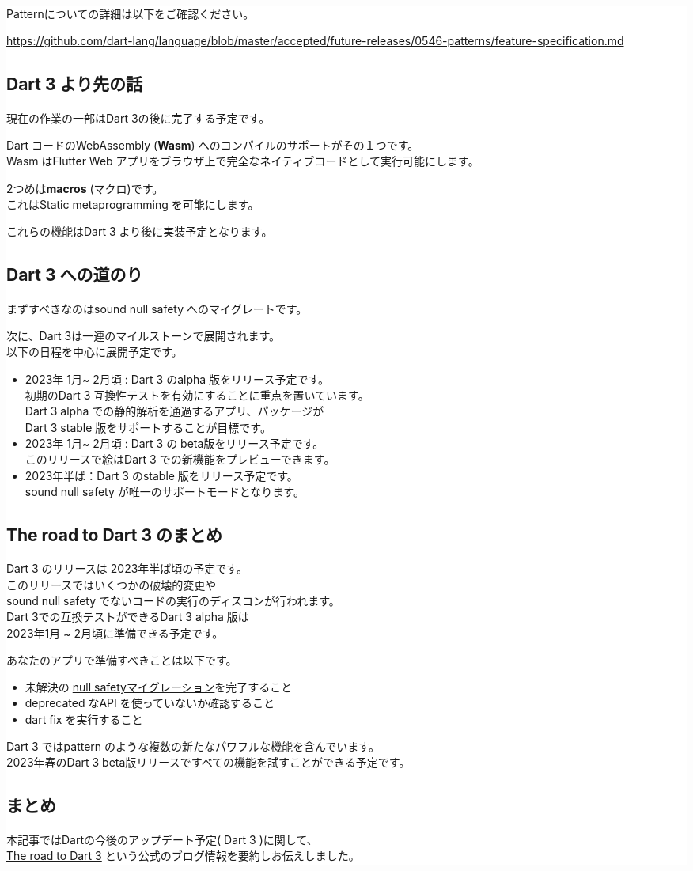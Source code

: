 Patternについての詳細は以下をご確認ください。

https://github.com/dart-lang/language/blob/master/accepted/future-releases/0546-patterns/feature-specification.md

## Dart 3 より先の話

現在の作業の一部はDart 3の後に完了する予定です。

Dart コードのWebAssembly (**Wasm**) へのコンパイルのサポートがその１つです。  
Wasm はFlutter Web アプリをブラウザ上で完全なネイティブコードとして実行可能にします。

2つめは**macros** (マクロ)です。  
これは[Static metaprogramming](https://github.com/dart-lang/language/blob/master/working/macros/feature-specification.md) を可能にします。

これらの機能はDart 3 より後に実装予定となります。

## Dart 3 への道のり

まずすべきなのはsound null safety へのマイグレートです。

次に、Dart 3は一連のマイルストーンで展開されます。  
以下の日程を中心に展開予定です。

*   2023年 1月~ 2月頃 : Dart 3 のalpha 版をリリース予定です。  
    初期のDart 3 互換性テストを有効にすることに重点を置いています。  
    Dart 3 alpha での静的解析を通過するアプリ、パッケージが  
    Dart 3 stable 版をサポートすることが目標です。
*   2023年 1月~ 2月頃 : Dart 3 の beta版をリリース予定です。  
    このリリースで絵はDart 3 での新機能をプレビューできます。
*   2023年半ば：Dart 3 のstable 版をリリース予定です。  
    sound null safety が唯一のサポートモードとなります。

## The road to Dart 3 のまとめ

Dart 3 のリリースは 2023年半ば頃の予定です。  
このリリースではいくつかの破壊的変更や  
sound null safety でないコードの実行のディスコンが行われます。  
Dart 3での互換テストができるDart 3 alpha 版は  
2023年1月 ~ 2月頃に準備できる予定です。

あなたのアプリで準備すべきことは以下です。

*   未解決の [null safetyマイグレーション](https://dart.dev/null-safety/migration-guide)を完了すること
*   deprecated なAPI を使っていないか確認すること
*   dart fix を実行すること

Dart 3 ではpattern のような複数の新たなパワフルな機能を含んでいます。  
2023年春のDart 3 beta版リリースですべての機能を試すことができる予定です。

## まとめ

本記事ではDartの今後のアップデート予定( Dart 3 )に関して、  
[The road to Dart 3](https://medium.com/dartlang/the-road-to-dart-3-afdd580fbefa) という公式のブログ情報を要約しお伝えしました。
